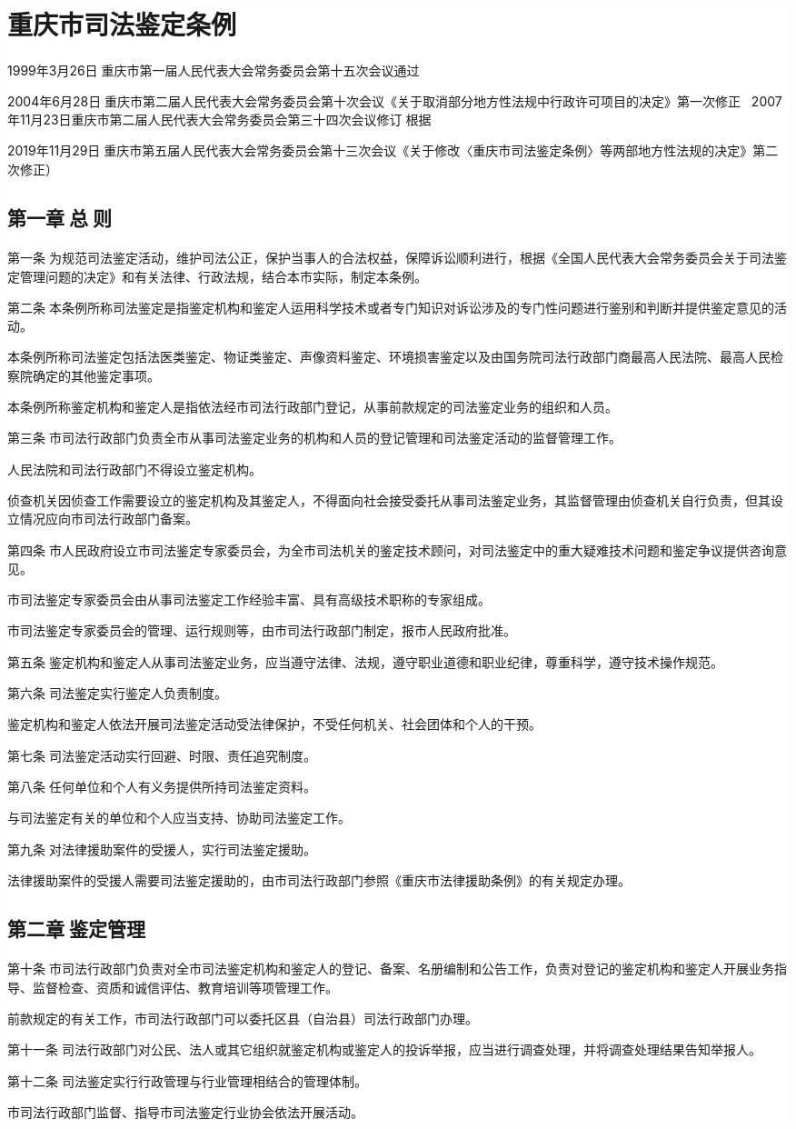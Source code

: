 # 重庆市司法鉴定条例

1999年3月26日 重庆市第一届人民代表大会常务委员会第十五次会议通过

2004年6月28日 重庆市第二届人民代表大会常务委员会第十次会议《关于取消部分地方性法规中行政许可项目的决定》第一次修正   2007年11月23日重庆市第二届人民代表大会常务委员会第三十四次会议修订  根据

2019年11月29日 重庆市第五届人民代表大会常务委员会第十三次会议《关于修改〈重庆市司法鉴定条例〉等两部地方性法规的决定》第二次修正）



## 第一章 总 则

第一条 为规范司法鉴定活动，维护司法公正，保护当事人的合法权益，保障诉讼顺利进行，根据《全国人民代表大会常务委员会关于司法鉴定管理问题的决定》和有关法律、行政法规，结合本市实际，制定本条例。

第二条 本条例所称司法鉴定是指鉴定机构和鉴定人运用科学技术或者专门知识对诉讼涉及的专门性问题进行鉴别和判断并提供鉴定意见的活动。

本条例所称司法鉴定包括法医类鉴定、物证类鉴定、声像资料鉴定、环境损害鉴定以及由国务院司法行政部门商最高人民法院、最高人民检察院确定的其他鉴定事项。

本条例所称鉴定机构和鉴定人是指依法经市司法行政部门登记，从事前款规定的司法鉴定业务的组织和人员。

第三条 市司法行政部门负责全市从事司法鉴定业务的机构和人员的登记管理和司法鉴定活动的监督管理工作。

人民法院和司法行政部门不得设立鉴定机构。

侦查机关因侦查工作需要设立的鉴定机构及其鉴定人，不得面向社会接受委托从事司法鉴定业务，其监督管理由侦查机关自行负责，但其设立情况应向市司法行政部门备案。

第四条 市人民政府设立市司法鉴定专家委员会，为全市司法机关的鉴定技术顾问，对司法鉴定中的重大疑难技术问题和鉴定争议提供咨询意见。

市司法鉴定专家委员会由从事司法鉴定工作经验丰富、具有高级技术职称的专家组成。

市司法鉴定专家委员会的管理、运行规则等，由市司法行政部门制定，报市人民政府批准。

第五条 鉴定机构和鉴定人从事司法鉴定业务，应当遵守法律、法规，遵守职业道德和职业纪律，尊重科学，遵守技术操作规范。

第六条 司法鉴定实行鉴定人负责制度。

鉴定机构和鉴定人依法开展司法鉴定活动受法律保护，不受任何机关、社会团体和个人的干预。

第七条 司法鉴定活动实行回避、时限、责任追究制度。

第八条 任何单位和个人有义务提供所持司法鉴定资料。

与司法鉴定有关的单位和个人应当支持、协助司法鉴定工作。

第九条 对法律援助案件的受援人，实行司法鉴定援助。

法律援助案件的受援人需要司法鉴定援助的，由市司法行政部门参照《重庆市法律援助条例》的有关规定办理。

## 第二章 鉴定管理

第十条 市司法行政部门负责对全市司法鉴定机构和鉴定人的登记、备案、名册编制和公告工作，负责对登记的鉴定机构和鉴定人开展业务指导、监督检查、资质和诚信评估、教育培训等项管理工作。

前款规定的有关工作，市司法行政部门可以委托区县（自治县）司法行政部门办理。

第十一条 司法行政部门对公民、法人或其它组织就鉴定机构或鉴定人的投诉举报，应当进行调查处理，并将调查处理结果告知举报人。

第十二条 司法鉴定实行行政管理与行业管理相结合的管理体制。

市司法行政部门监督、指导市司法鉴定行业协会依法开展活动。
